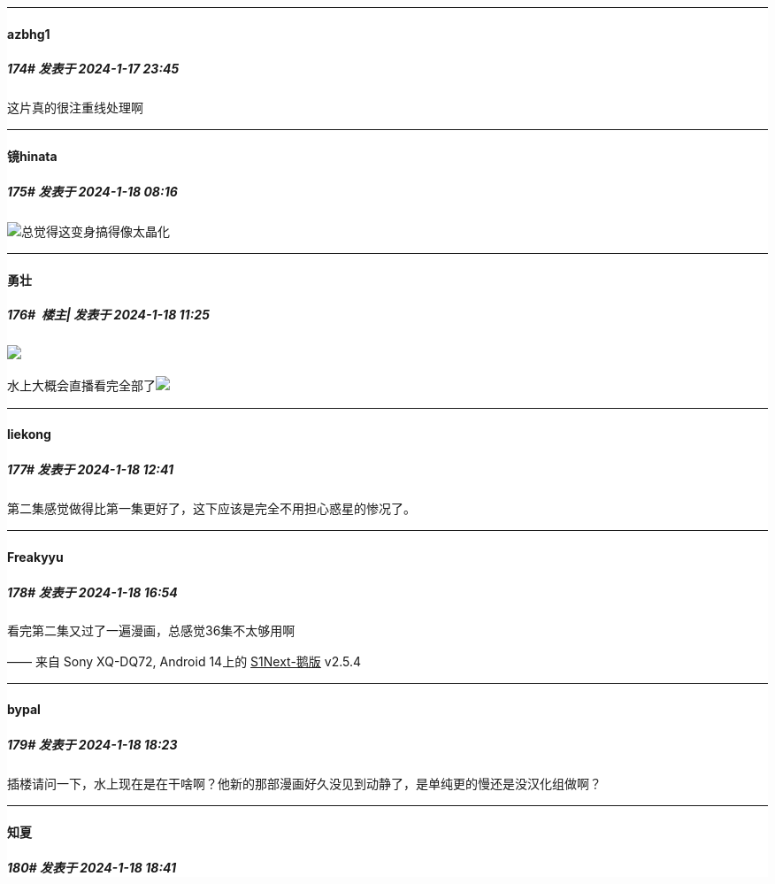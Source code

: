*****

####  azbhg1  
##### 174#       发表于 2024-1-17 23:45

这片真的很注重线处理啊


*****

####  镜hinata  
##### 175#       发表于 2024-1-18 08:16

<img src="https://static.saraba1st.com/image/smiley/face2017/068.png" referrerpolicy="no-referrer">总觉得这变身搞得像太晶化


*****

####  勇壮  
##### 176#         楼主| 发表于 2024-1-18 11:25

<img src="https://p.sda1.dev/15/637a1c54749570449f453d8e77de119b/19f5db7649f7f609c3966186e082db15.png" referrerpolicy="no-referrer">

水上大概会直播看完全部了<img src="https://static.saraba1st.com/image/smiley/face2017/037.png" referrerpolicy="no-referrer">


*****

####  liekong  
##### 177#       发表于 2024-1-18 12:41

第二集感觉做得比第一集更好了，这下应该是完全不用担心惑星的惨况了。


*****

####  Freakyyu  
##### 178#       发表于 2024-1-18 16:54

看完第二集又过了一遍漫画，总感觉36集不太够用啊

—— 来自 Sony XQ-DQ72, Android 14上的 [S1Next-鹅版](https://github.com/ykrank/S1-Next/releases) v2.5.4


*****

####  bypal  
##### 179#       发表于 2024-1-18 18:23

插楼请问一下，水上现在是在干啥啊？他新的那部漫画好久没见到动静了，是单纯更的慢还是没汉化组做啊？


*****

####  知夏  
##### 180#       发表于 2024-1-18 18:41
